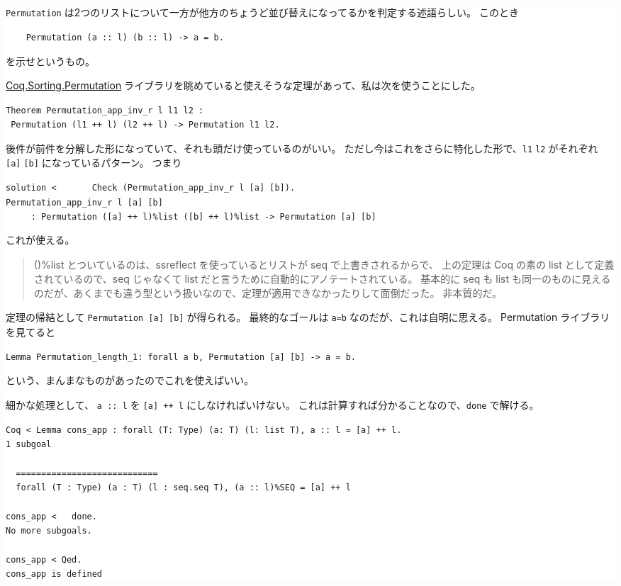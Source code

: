 `Permutation` は2つのリストについて一方が他方のちょうど並び替えになってるかを判定する述語らしい。
このとき

```coq
    Permutation (a :: l) (b :: l) -> a = b.
```

を示せというもの。

[Coq.Sorting.Permutation](https://coq.inria.fr/library/Coq.Sorting.Permutation.html) ライブラリを眺めていると使えそうな定理があって、私は次を使うことにした。

```coq
Theorem Permutation_app_inv_r l l1 l2 :
 Permutation (l1 ++ l) (l2 ++ l) -> Permutation l1 l2.
```

後件が前件を分解した形になっていて、それも頭だけ使っているのがいい。
ただし今はこれをさらに特化した形で、`l1` `l2` がそれぞれ `[a]` `[b]` になっているパターン。
つまり

```coq
solution <       Check (Permutation_app_inv_r l [a] [b]).
Permutation_app_inv_r l [a] [b]
     : Permutation ([a] ++ l)%list ([b] ++ l)%list -> Permutation [a] [b]
```

これが使える。

> ()%list とついているのは、ssreflect を使っているとリストが seq で上書きされるからで、
> 上の定理は Coq の素の list として定義されているので、seq じゃなくて list だと言うために自動的にアノテートされている。
> 基本的に seq も list も同一のものに見えるのだが、あくまでも違う型という扱いなので、定理が適用できなかったりして面倒だった。
> 非本質的だ。

定理の帰結として `Permutation [a] [b]` が得られる。
最終的なゴールは `a=b` なのだが、これは自明に思える。
Permutation ライブラリを見てると

```coq
Lemma Permutation_length_1: forall a b, Permutation [a] [b] -> a = b.
```

という、まんまなものがあったのでこれを使えばいい。

細かな処理として、 `a :: l` を `[a] ++ l` にしなければいけない。
これは計算すれば分かることなので、`done` で解ける。

```coq
Coq < Lemma cons_app : forall (T: Type) (a: T) (l: list T), a :: l = [a] ++ l.
1 subgoal
  
  ============================
  forall (T : Type) (a : T) (l : seq.seq T), (a :: l)%SEQ = [a] ++ l

cons_app <   done.
No more subgoals.

cons_app < Qed.
cons_app is defined
```
